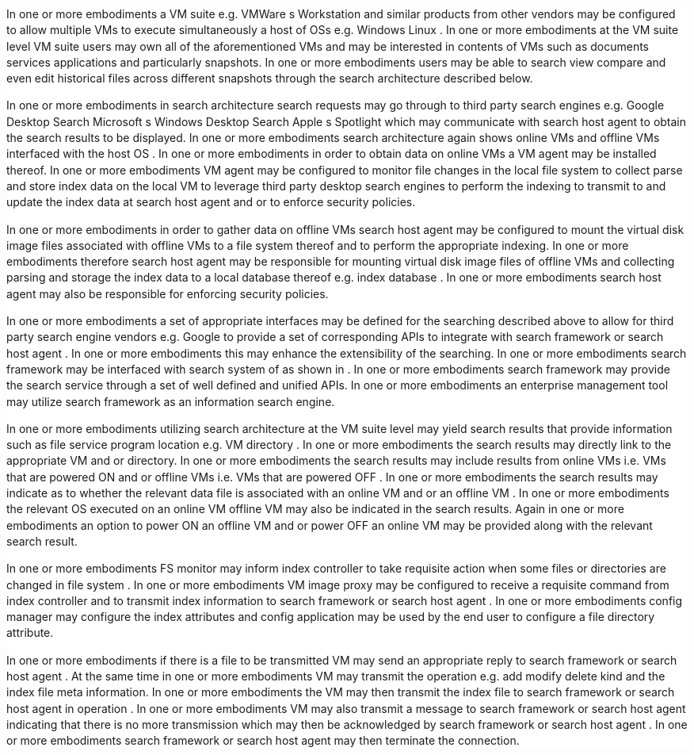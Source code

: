 In one or more embodiments a VM suite e.g. VMWare s Workstation and similar products from other vendors may be configured to allow multiple VMs to execute simultaneously a host of OSs e.g. Windows Linux . In one or more embodiments at the VM suite level VM suite users may own all of the aforementioned VMs and may be interested in contents of VMs such as documents services applications and particularly snapshots. In one or more embodiments users may be able to search view compare and even edit historical files across different snapshots through the search architecture described below.

In one or more embodiments in search architecture search requests may go through to third party search engines e.g. Google Desktop Search Microsoft s Windows Desktop Search Apple s Spotlight which may communicate with search host agent to obtain the search results to be displayed. In one or more embodiments search architecture again shows online VMs and offline VMs interfaced with the host OS . In one or more embodiments in order to obtain data on online VMs a VM agent may be installed thereof. In one or more embodiments VM agent may be configured to monitor file changes in the local file system to collect parse and store index data on the local VM to leverage third party desktop search engines to perform the indexing to transmit to and update the index data at search host agent and or to enforce security policies.

In one or more embodiments in order to gather data on offline VMs search host agent may be configured to mount the virtual disk image files associated with offline VMs to a file system thereof and to perform the appropriate indexing. In one or more embodiments therefore search host agent may be responsible for mounting virtual disk image files of offline VMs and collecting parsing and storage the index data to a local database thereof e.g. index database . In one or more embodiments search host agent may also be responsible for enforcing security policies.

In one or more embodiments a set of appropriate interfaces may be defined for the searching described above to allow for third party search engine vendors e.g. Google to provide a set of corresponding APIs to integrate with search framework or search host agent . In one or more embodiments this may enhance the extensibility of the searching. In one or more embodiments search framework may be interfaced with search system of as shown in . In one or more embodiments search framework may provide the search service through a set of well defined and unified APIs. In one or more embodiments an enterprise management tool may utilize search framework as an information search engine.

In one or more embodiments utilizing search architecture at the VM suite level may yield search results that provide information such as file service program location e.g. VM directory . In one or more embodiments the search results may directly link to the appropriate VM and or directory. In one or more embodiments the search results may include results from online VMs i.e. VMs that are powered ON and or offline VMs i.e. VMs that are powered OFF . In one or more embodiments the search results may indicate as to whether the relevant data file is associated with an online VM and or an offline VM . In one or more embodiments the relevant OS executed on an online VM offline VM may also be indicated in the search results. Again in one or more embodiments an option to power ON an offline VM and or power OFF an online VM may be provided along with the relevant search result.

In one or more embodiments FS monitor may inform index controller to take requisite action when some files or directories are changed in file system . In one or more embodiments VM image proxy may be configured to receive a requisite command from index controller and to transmit index information to search framework or search host agent . In one or more embodiments config manager may configure the index attributes and config application may be used by the end user to configure a file directory attribute.

In one or more embodiments if there is a file to be transmitted VM may send an appropriate reply to search framework or search host agent . At the same time in one or more embodiments VM may transmit the operation e.g. add modify delete kind and the index file meta information. In one or more embodiments the VM may then transmit the index file to search framework or search host agent in operation . In one or more embodiments VM may also transmit a message to search framework or search host agent indicating that there is no more transmission which may then be acknowledged by search framework or search host agent . In one or more embodiments search framework or search host agent may then terminate the connection.
